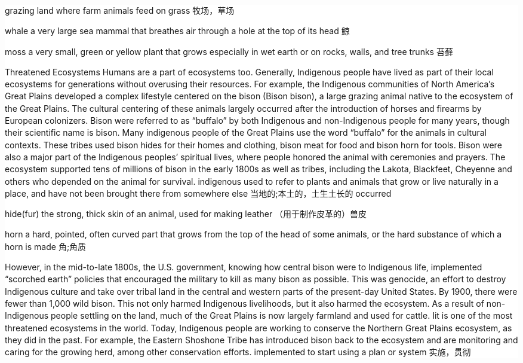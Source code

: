 grazing
land where farm animals feed on grass
牧场，草场

whale
a very large sea mammal that breathes air through a hole at the top of its head
鲸

moss
a very small, green or yellow plant that grows especially in wet earth or on rocks, walls, and tree trunks
苔藓

Threatened Ecosystems
Humans are a part of ecosystems too. Generally, Indigenous people have lived as part of their local ecosystems for generations without overusing their resources. For example, the Indigenous communities of North America’s Great Plains developed a complex lifestyle centered on the bison (Bison bison), a large grazing animal native to the ecosystem of the Great Plains. The cultural centering of these animals largely occurred after the introduction of horses and firearms by European colonizers. Bison were referred to as “buffalo” by both Indigenous and non-Indigenous people for many years, though their scientific name is bison. Many indigenous people of the Great Plains use the word “buffalo” for the animals in cultural contexts. These tribes used bison hides for their homes and clothing, bison meat for food and bison horn for tools. Bison were also a major part of the Indigenous peoples’ spiritual lives, where people honored the animal with ceremonies and prayers. The ecosystem supported tens of millions of bison in the early 1800s as well as tribes, including the Lakota, Blackfeet, Cheyenne and others who depended on the animal for survival.
indigenous
used to refer to plants and animals that grow or live naturally in a place, and have not been brought there from somewhere else
当地的;本土的，土生土长的
occurred

hide(fur)
the strong, thick skin of an animal, used for making leather
（用于制作皮革的）兽皮

horn
a hard, pointed, often curved part that grows from the top of the head of some animals, or the hard substance of which a horn is made
角;角质

However, in the mid-to-late 1800s, the U.S. government, knowing how central bison were to Indigenous life, implemented “scorched earth” policies that encouraged the military to kill as many bison as possible. This was genocide, an effort to destroy Indigenous culture and take over tribal land in the central and western parts of the present-day United States. By 1900, there were fewer than 1,000 wild bison. This not only harmed Indigenous livelihoods, but it also harmed the ecosystem. As a result of non-Indigenous people settling on the land, much of the Great Plains is now largely farmland and used for cattle. Iit is one of the most threatened ecosystems in the world. Today, Indigenous people are working to conserve the Northern Great Plains ecosystem, as they did in the past. For example, the Eastern Shoshone Tribe has introduced bison back to the ecosystem and are monitoring and caring for the growing herd, among other conservation efforts.
implemented
to start using a plan or system
实施，贯彻
